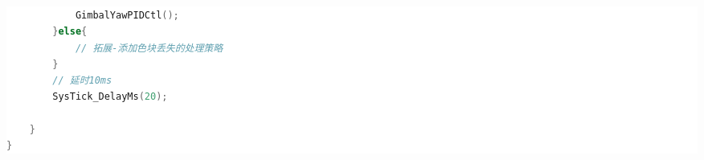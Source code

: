 ```c
			GimbalYawPIDCtl();
		}else{
			// 拓展-添加色块丢失的处理策略
		}
		// 延时10ms
		SysTick_DelayMs(20);
		
	}
}
```

